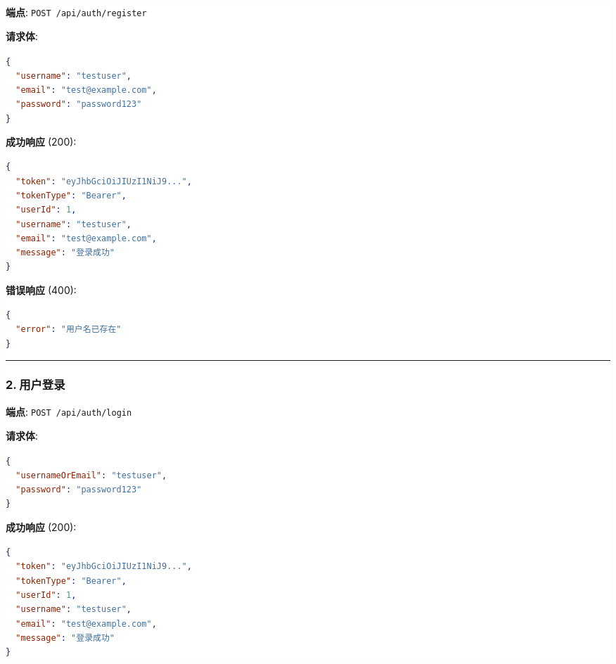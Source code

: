 **端点**: `POST /api/auth/register`

**请求体**:
```json
{
  "username": "testuser",
  "email": "test@example.com",
  "password": "password123"
}
```

**成功响应** (200):
```json
{
  "token": "eyJhbGciOiJIUzI1NiJ9...",
  "tokenType": "Bearer",
  "userId": 1,
  "username": "testuser",
  "email": "test@example.com",
  "message": "登录成功"
}
```

**错误响应** (400):
```json
{
  "error": "用户名已存在"
}
```

---

### 2. 用户登录

**端点**: `POST /api/auth/login`

**请求体**:
```json
{
  "usernameOrEmail": "testuser",
  "password": "password123"
}
```

**成功响应** (200):
```json
{
  "token": "eyJhbGciOiJIUzI1NiJ9...",
  "tokenType": "Bearer",
  "userId": 1,
  "username": "testuser",
  "email": "test@example.com",
  "message": "登录成功"
}
```
